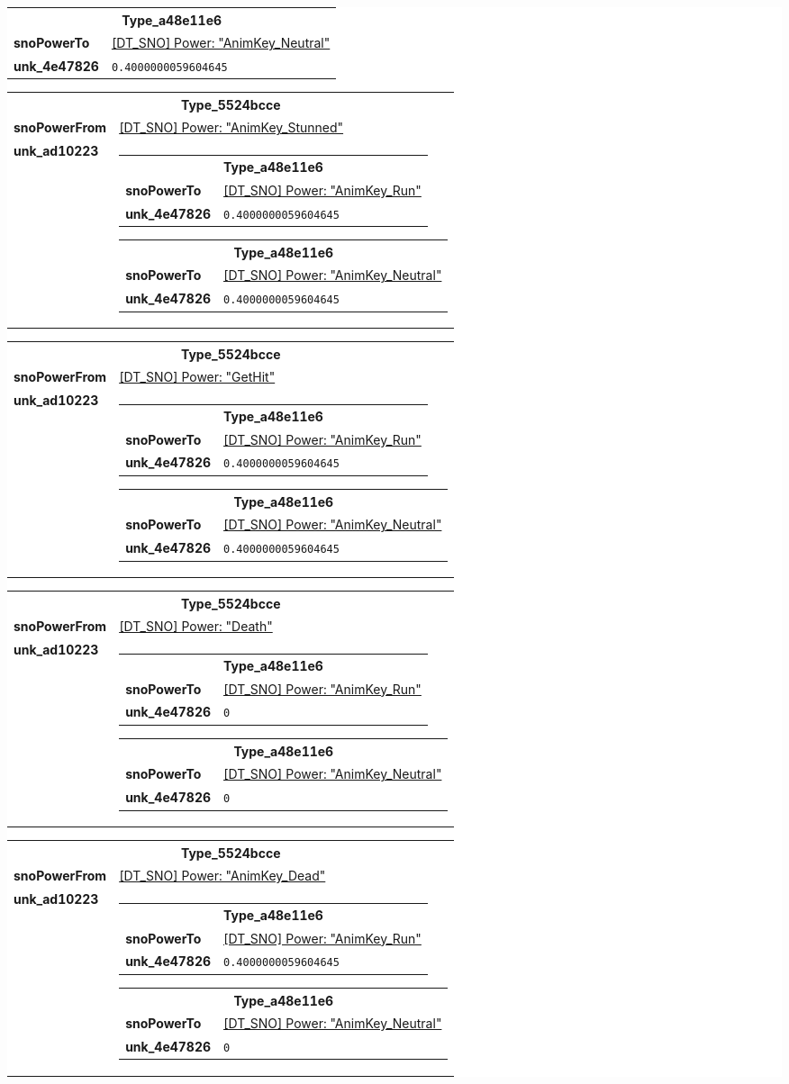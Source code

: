 
<table><tr><th colspan="100%">Type_a48e11e6</th></tr><tr><td><b>snoPowerTo</b></td><td><a href="..\Power\AnimKey_Neutral.pow.md">[DT_SNO] Power: "AnimKey_Neutral"</a></td></tr><tr><td><b>unk_4e47826</b></td><td><code>0.4000000059604645</code></td></tr></table>


</td></tr></table>


<table><tr><th colspan="100%">Type_5524bcce</th></tr><tr><td><b>snoPowerFrom</b></td><td><a href="..\Power\AnimKey_Stunned.pow.md">[DT_SNO] Power: "AnimKey_Stunned"</a></td></tr><tr><td><b>unk_ad10223</b></td><td><table><tr><th colspan="100%">Type_a48e11e6</th></tr><tr><td><b>snoPowerTo</b></td><td><a href="..\Power\AnimKey_Run.pow.md">[DT_SNO] Power: "AnimKey_Run"</a></td></tr><tr><td><b>unk_4e47826</b></td><td><code>0.4000000059604645</code></td></tr></table>


<table><tr><th colspan="100%">Type_a48e11e6</th></tr><tr><td><b>snoPowerTo</b></td><td><a href="..\Power\AnimKey_Neutral.pow.md">[DT_SNO] Power: "AnimKey_Neutral"</a></td></tr><tr><td><b>unk_4e47826</b></td><td><code>0.4000000059604645</code></td></tr></table>


</td></tr></table>


<table><tr><th colspan="100%">Type_5524bcce</th></tr><tr><td><b>snoPowerFrom</b></td><td><a href="..\Power\GetHit.pow.md">[DT_SNO] Power: "GetHit"</a></td></tr><tr><td><b>unk_ad10223</b></td><td><table><tr><th colspan="100%">Type_a48e11e6</th></tr><tr><td><b>snoPowerTo</b></td><td><a href="..\Power\AnimKey_Run.pow.md">[DT_SNO] Power: "AnimKey_Run"</a></td></tr><tr><td><b>unk_4e47826</b></td><td><code>0.4000000059604645</code></td></tr></table>


<table><tr><th colspan="100%">Type_a48e11e6</th></tr><tr><td><b>snoPowerTo</b></td><td><a href="..\Power\AnimKey_Neutral.pow.md">[DT_SNO] Power: "AnimKey_Neutral"</a></td></tr><tr><td><b>unk_4e47826</b></td><td><code>0.4000000059604645</code></td></tr></table>


</td></tr></table>


<table><tr><th colspan="100%">Type_5524bcce</th></tr><tr><td><b>snoPowerFrom</b></td><td><a href="..\Power\Death.pow.md">[DT_SNO] Power: "Death"</a></td></tr><tr><td><b>unk_ad10223</b></td><td><table><tr><th colspan="100%">Type_a48e11e6</th></tr><tr><td><b>snoPowerTo</b></td><td><a href="..\Power\AnimKey_Run.pow.md">[DT_SNO] Power: "AnimKey_Run"</a></td></tr><tr><td><b>unk_4e47826</b></td><td><code>0</code></td></tr></table>


<table><tr><th colspan="100%">Type_a48e11e6</th></tr><tr><td><b>snoPowerTo</b></td><td><a href="..\Power\AnimKey_Neutral.pow.md">[DT_SNO] Power: "AnimKey_Neutral"</a></td></tr><tr><td><b>unk_4e47826</b></td><td><code>0</code></td></tr></table>


</td></tr></table>


<table><tr><th colspan="100%">Type_5524bcce</th></tr><tr><td><b>snoPowerFrom</b></td><td><a href="..\Power\AnimKey_Dead.pow.md">[DT_SNO] Power: "AnimKey_Dead"</a></td></tr><tr><td><b>unk_ad10223</b></td><td><table><tr><th colspan="100%">Type_a48e11e6</th></tr><tr><td><b>snoPowerTo</b></td><td><a href="..\Power\AnimKey_Run.pow.md">[DT_SNO] Power: "AnimKey_Run"</a></td></tr><tr><td><b>unk_4e47826</b></td><td><code>0.4000000059604645</code></td></tr></table>


<table><tr><th colspan="100%">Type_a48e11e6</th></tr><tr><td><b>snoPowerTo</b></td><td><a href="..\Power\AnimKey_Neutral.pow.md">[DT_SNO] Power: "AnimKey_Neutral"</a></td></tr><tr><td><b>unk_4e47826</b></td><td><code>0</code></td></tr></table>
